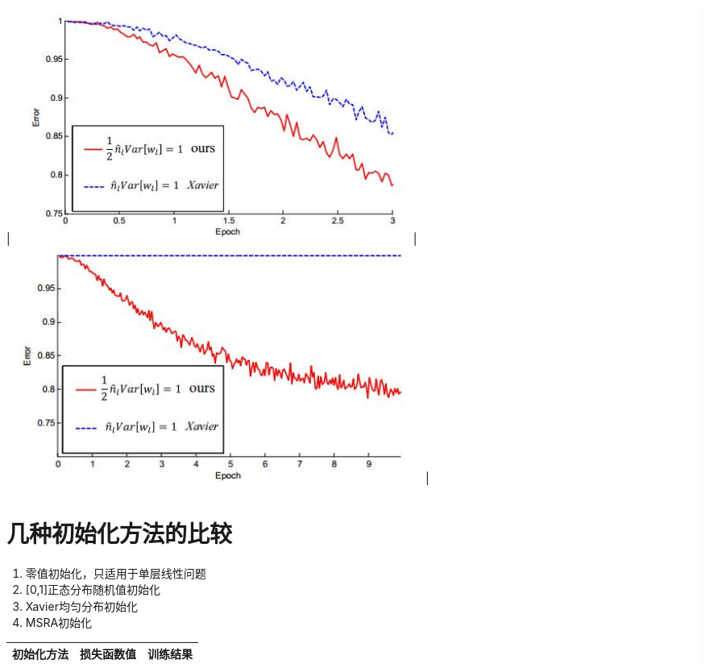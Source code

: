 |<img src=".\Images\15\msra.jpg" width="500">|<img src=".\Images\15\msra2.jpg" width="520">|

#  几种初始化方法的比较

1. 零值初始化，只适用于单层线性问题
2. [0,1]正态分布随机值初始化
3. Xavier均匀分布初始化
4. MSRA初始化

|初始化方法|损失函数值|训练结果|
|---|---|---|